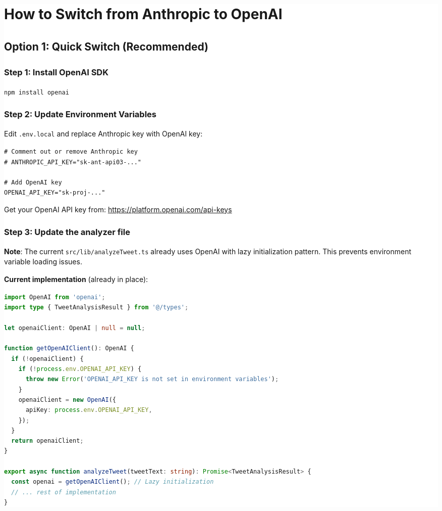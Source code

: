 # How to Switch from Anthropic to OpenAI

## Option 1: Quick Switch (Recommended)

### Step 1: Install OpenAI SDK
```bash
npm install openai
```

### Step 2: Update Environment Variables

Edit `.env.local` and replace Anthropic key with OpenAI key:

```env
# Comment out or remove Anthropic key
# ANTHROPIC_API_KEY="sk-ant-api03-..."

# Add OpenAI key
OPENAI_API_KEY="sk-proj-..."
```

Get your OpenAI API key from: https://platform.openai.com/api-keys

### Step 3: Update the analyzer file

**Note**: The current `src/lib/analyzeTweet.ts` already uses OpenAI with lazy initialization pattern. This prevents environment variable loading issues.

**Current implementation** (already in place):

```typescript
import OpenAI from 'openai';
import type { TweetAnalysisResult } from '@/types';

let openaiClient: OpenAI | null = null;

function getOpenAIClient(): OpenAI {
  if (!openaiClient) {
    if (!process.env.OPENAI_API_KEY) {
      throw new Error('OPENAI_API_KEY is not set in environment variables');
    }
    openaiClient = new OpenAI({
      apiKey: process.env.OPENAI_API_KEY,
    });
  }
  return openaiClient;
}

export async function analyzeTweet(tweetText: string): Promise<TweetAnalysisResult> {
  const openai = getOpenAIClient(); // Lazy initialization
  // ... rest of implementation
}
```
